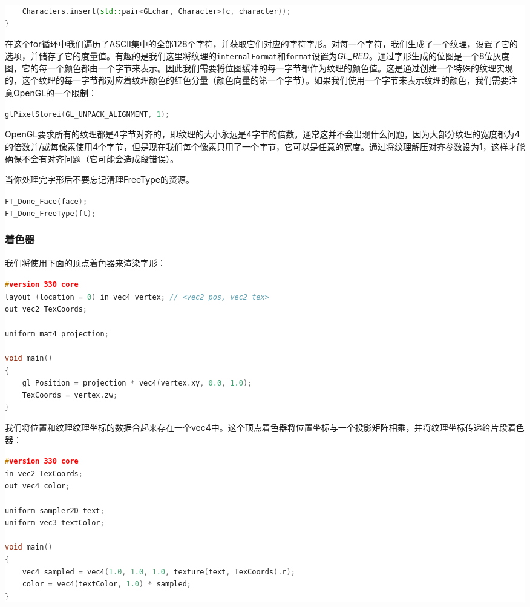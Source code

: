 ```c++
    Characters.insert(std::pair<GLchar, Character>(c, character));
}
```

在这个for循环中我们遍历了ASCII集中的全部128个字符，并获取它们对应的字符字形。对每一个字符，我们生成了一个纹理，设置了它的选项，并储存了它的度量值。有趣的是我们这里将纹理的`internalFormat`和`format`设置为<var>GL_RED</var>。通过字形生成的位图是一个8位灰度图，它的每一个颜色都由一个字节来表示。因此我们需要将位图缓冲的每一字节都作为纹理的颜色值。这是通过创建一个特殊的纹理实现的，这个纹理的每一字节都对应着纹理颜色的红色分量（颜色向量的第一个字节）。如果我们使用一个字节来表示纹理的颜色，我们需要注意OpenGL的一个限制：

```c++
glPixelStorei(GL_UNPACK_ALIGNMENT, 1);   
```

OpenGL要求所有的纹理都是4字节对齐的，即纹理的大小永远是4字节的倍数。通常这并不会出现什么问题，因为大部分纹理的宽度都为4的倍数并/或每像素使用4个字节，但是现在我们每个像素只用了一个字节，它可以是任意的宽度。通过将纹理解压对齐参数设为1，这样才能确保不会有对齐问题（它可能会造成段错误）。

当你处理完字形后不要忘记清理FreeType的资源。

```c++
FT_Done_Face(face);
FT_Done_FreeType(ft);
```

### 着色器

我们将使用下面的顶点着色器来渲染字形：

```c++
#version 330 core
layout (location = 0) in vec4 vertex; // <vec2 pos, vec2 tex>
out vec2 TexCoords;

uniform mat4 projection;

void main()
{
    gl_Position = projection * vec4(vertex.xy, 0.0, 1.0);
    TexCoords = vertex.zw;
}
```

我们将位置和纹理纹理坐标的数据合起来存在一个<fun>vec4</fun>中。这个顶点着色器将位置坐标与一个投影矩阵相乘，并将纹理坐标传递给片段着色器：

```c++
#version 330 core
in vec2 TexCoords;
out vec4 color;

uniform sampler2D text;
uniform vec3 textColor;

void main()
{    
    vec4 sampled = vec4(1.0, 1.0, 1.0, texture(text, TexCoords).r);
    color = vec4(textColor, 1.0) * sampled;
}
```
